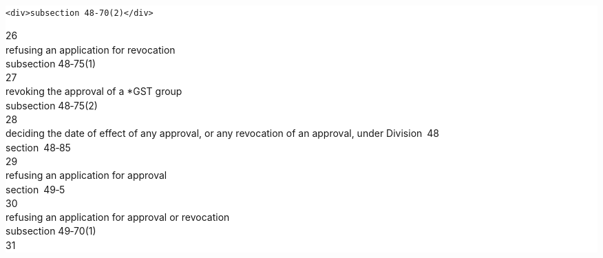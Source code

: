     <div>subsection 48‑70(2)</div>
  </td>
</tr>
<tr>
  <td>
    <div>26</div>
  </td>
  <td>
    <div>refusing an application for revocation</div>
  </td>
  <td>
    <div>subsection 48‑75(1)</div>
  </td>
</tr>
<tr>
  <td>
    <div>27</div>
  </td>
  <td>
    <div>revoking the approval of a
      *GST group</div>
  </td>
  <td>
    <div>subsection 48‑75(2)</div>
  </td>
</tr>
<tr>
  <td>
    <div>28</div>
  </td>
  <td>
    <div>deciding the date of effect of any approval, or any revocation of an approval,
      under Division 48</div>
  </td>
  <td>
    <div>section 48‑85</div>
  </td>
</tr>
<tr>
  <td>
    <div>29</div>
  </td>
  <td>
    <div>refusing an application for approval</div>
  </td>
  <td>
    <div>section 49‑5</div>
  </td>
</tr>
<tr>
  <td>
    <div>30</div>
  </td>
  <td>
    <div>refusing an application for approval or revocation</div>
  </td>
  <td>
    <div>subsection 49‑70(1)</div>
  </td>
</tr>
<tr>
  <td>
    <div>31</div>
  </td>